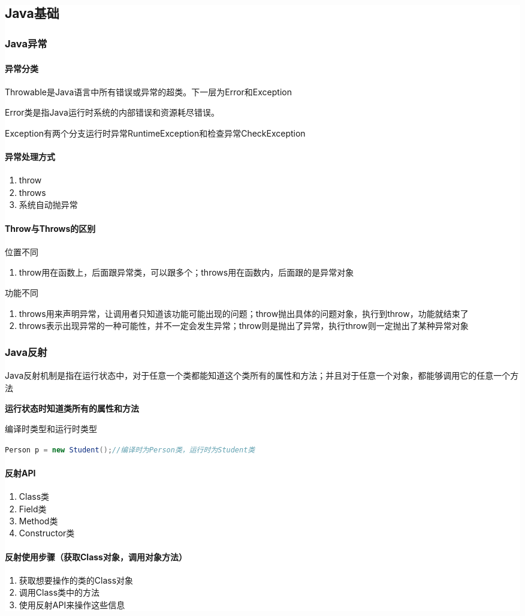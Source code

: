 ## Java基础

### Java异常

#### 异常分类

Throwable是Java语言中所有错误或异常的超类。下一层为Error和Exception

Error类是指Java运行时系统的内部错误和资源耗尽错误。

Exception有两个分支运行时异常RuntimeException和检查异常CheckException



#### 异常处理方式

1. throw
2. throws
3. 系统自动抛异常



#### Throw与Throws的区别

位置不同

1. throw用在函数上，后面跟异常类，可以跟多个；throws用在函数内，后面跟的是异常对象

功能不同

1. throws用来声明异常，让调用者只知道该功能可能出现的问题；throw抛出具体的问题对象，执行到throw，功能就结束了
2. throws表示出现异常的一种可能性，并不一定会发生异常；throw则是抛出了异常，执行throw则一定抛出了某种异常对象



### Java反射

Java反射机制是指在运行状态中，对于任意一个类都能知道这个类所有的属性和方法；并且对于任意一个对象，都能够调用它的任意一个方法

**运行状态时知道类所有的属性和方法**

编译时类型和运行时类型

```Java
Person p = new Student();//编译时为Person类，运行时为Student类
```

#### 反射API

1. Class类
2. Field类
3. Method类
4. Constructor类

#### 反射使用步骤（获取Class对象，调用对象方法）

1. 获取想要操作的类的Class对象
2. 调用Class类中的方法
3. 使用反射API来操作这些信息
